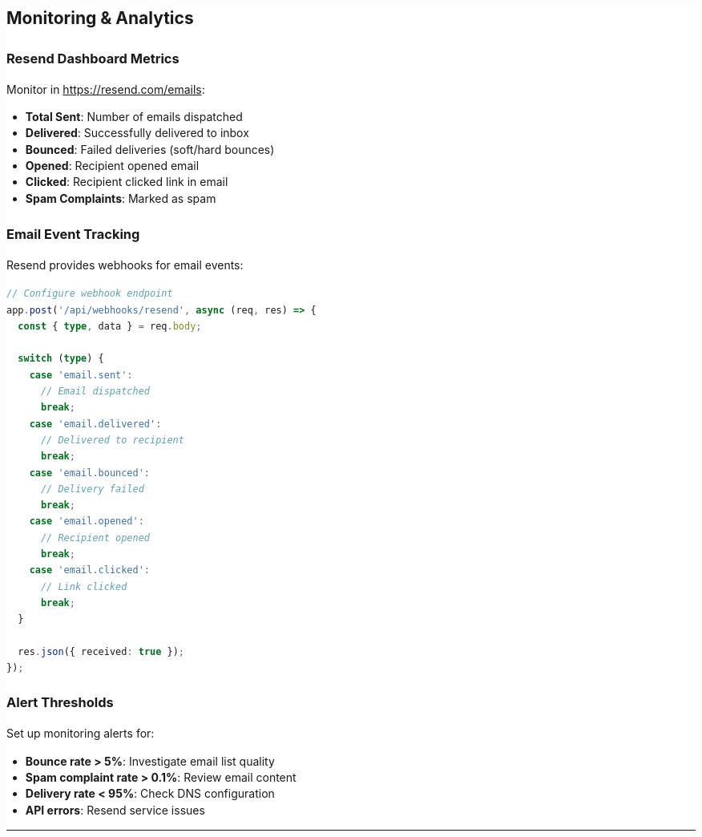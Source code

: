 
## Monitoring & Analytics

### Resend Dashboard Metrics

Monitor in https://resend.com/emails:
- **Total Sent**: Number of emails dispatched
- **Delivered**: Successfully delivered to inbox
- **Bounced**: Failed deliveries (soft/hard bounces)
- **Opened**: Recipient opened email
- **Clicked**: Recipient clicked link in email
- **Spam Complaints**: Marked as spam

### Email Event Tracking

Resend provides webhooks for email events:

```typescript
// Configure webhook endpoint
app.post('/api/webhooks/resend', async (req, res) => {
  const { type, data } = req.body;
  
  switch (type) {
    case 'email.sent':
      // Email dispatched
      break;
    case 'email.delivered':
      // Delivered to recipient
      break;
    case 'email.bounced':
      // Delivery failed
      break;
    case 'email.opened':
      // Recipient opened
      break;
    case 'email.clicked':
      // Link clicked
      break;
  }
  
  res.json({ received: true });
});
```

### Alert Thresholds

Set up monitoring alerts for:
- **Bounce rate > 5%**: Investigate email list quality
- **Spam complaint rate > 0.1%**: Review email content
- **Delivery rate < 95%**: Check DNS configuration
- **API errors**: Resend service issues

---